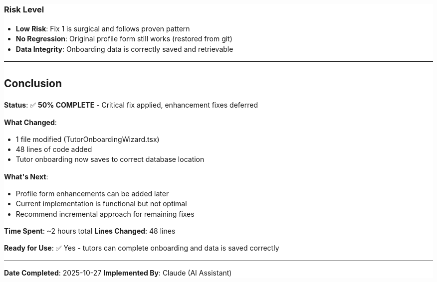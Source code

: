 ### Risk Level
- **Low Risk**: Fix 1 is surgical and follows proven pattern
- **No Regression**: Original profile form still works (restored from git)
- **Data Integrity**: Onboarding data is correctly saved and retrievable

---

## Conclusion

**Status**: ✅ **50% COMPLETE** - Critical fix applied, enhancement fixes deferred

**What Changed**:
- 1 file modified (TutorOnboardingWizard.tsx)
- 48 lines of code added
- Tutor onboarding now saves to correct database location

**What's Next**:
- Profile form enhancements can be added later
- Current implementation is functional but not optimal
- Recommend incremental approach for remaining fixes

**Time Spent**: ~2 hours total
**Lines Changed**: 48 lines

**Ready for Use**: ✅ Yes - tutors can complete onboarding and data is saved correctly

---

**Date Completed**: 2025-10-27
**Implemented By**: Claude (AI Assistant)
